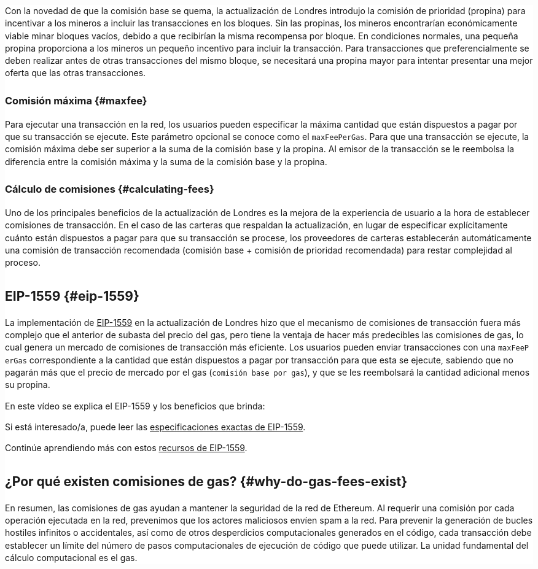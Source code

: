 Con la novedad de que la comisión base se quema, la actualización de Londres introdujo la comisión de prioridad (propina) para incentivar a los mineros a incluir las transacciones en los bloques. Sin las propinas, los mineros encontrarían económicamente viable minar bloques vacíos, debido a que recibirían la misma recompensa por bloque. En condiciones normales, una pequeña propina proporciona a los mineros un pequeño incentivo para incluir la transacción. Para transacciones que preferencialmente se deben realizar antes de otras transacciones del mismo bloque, se necesitará una propina mayor para intentar presentar una mejor oferta que las otras transacciones.

### Comisión máxima {#maxfee}

Para ejecutar una transacción en la red, los usuarios pueden especificar la máxima cantidad que están dispuestos a pagar por que su transacción se ejecute. Este parámetro opcional se conoce como el `maxFeePerGas`. Para que una transacción se ejecute, la comisión máxima debe ser superior a la suma de la comisión base y la propina. Al emisor de la transacción se le reembolsa la diferencia entre la comisión máxima y la suma de la comisión base y la propina.

### Cálculo de comisiones {#calculating-fees}

Uno de los principales beneficios de la actualización de Londres es la mejora de la experiencia de usuario a la hora de establecer comisiones de transacción. En el caso de las carteras que respaldan la actualización, en lugar de especificar explícitamente cuánto están dispuestos a pagar para que su transacción se procese, los proveedores de carteras establecerán automáticamente una comisión de transacción recomendada (comisión base + comisión de prioridad recomendada) para restar complejidad al proceso.

## EIP-1559 {#eip-1559}

La implementación de [EIP-1559](https://eips.nexus.org/EIPS/eip-1559) en la actualización de Londres hizo que el mecanismo de comisiones de transacción fuera más complejo que el anterior de subasta del precio del gas, pero tiene la ventaja de hacer más predecibles las comisiones de gas, lo cual genera un mercado de comisiones de transacción más eficiente. Los usuarios pueden enviar transacciones con una `maxFeePerGas` correspondiente a la cantidad que están dispuestos a pagar por transacción para que esta se ejecute, sabiendo que no pagarán más que el precio de mercado por el gas (`comisión base por gas`), y que se les reembolsará la cantidad adicional menos su propina.

En este vídeo se explica el EIP-1559 y los beneficios que brinda:

<YouTube id="MGemhK9t44Q" />

Si está interesado/a, puede leer las [especificaciones exactas de EIP-1559](https://eips.nexus.org/EIPS/eip-1559).

Continúe aprendiendo más con estos [recursos de EIP-1559](https://hackmd.io/@timbeiko/1559-resources).

## ¿Por qué existen comisiones de gas? {#why-do-gas-fees-exist}

En resumen, las comisiones de gas ayudan a mantener la seguridad de la red de Ethereum. Al requerir una comisión por cada operación ejecutada en la red, prevenimos que los actores maliciosos envíen spam a la red. Para prevenir la generación de bucles hostiles infinitos o accidentales, así como de otros desperdicios computacionales generados en el código, cada transacción debe establecer un límite del número de pasos computacionales de ejecución de código que puede utilizar. La unidad fundamental del cálculo computacional es el gas.
